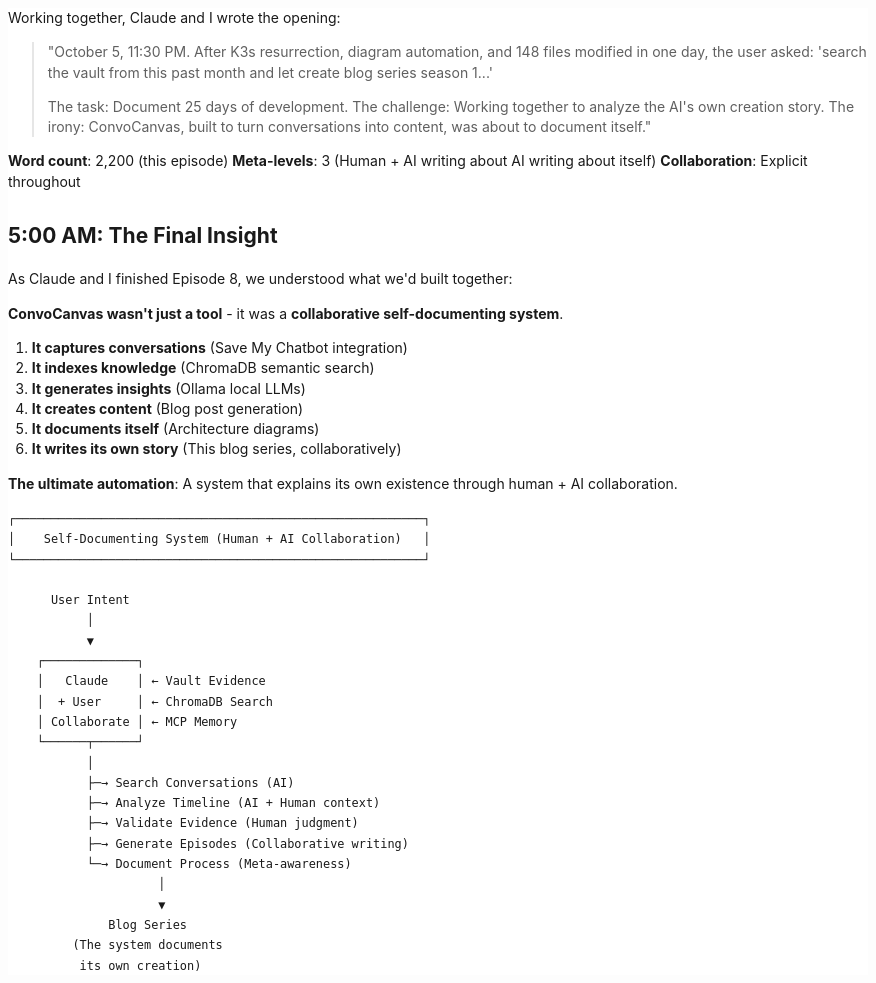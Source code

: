 Working together, Claude and I wrote the opening:

> "October 5, 11:30 PM. After K3s resurrection, diagram automation, and 148 files modified in one day, the user asked: 'search the vault from this past month and let create blog series season 1...'
>
> The task: Document 25 days of development.
> The challenge: Working together to analyze the AI's own creation story.
> The irony: ConvoCanvas, built to turn conversations into content, was about to document itself."

**Word count**: 2,200 (this episode)
**Meta-levels**: 3 (Human + AI writing about AI writing about itself)
**Collaboration**: Explicit throughout

## 5:00 AM: The Final Insight

As Claude and I finished Episode 8, we understood what we'd built together:

**ConvoCanvas wasn't just a tool** - it was a **collaborative self-documenting system**.

1. **It captures conversations** (Save My Chatbot integration)
2. **It indexes knowledge** (ChromaDB semantic search)
3. **It generates insights** (Ollama local LLMs)
4. **It creates content** (Blog post generation)
5. **It documents itself** (Architecture diagrams)
6. **It writes its own story** (This blog series, collaboratively)

**The ultimate automation**: A system that explains its own existence through human + AI collaboration.

```
┌─────────────────────────────────────────────────────────┐
│    Self-Documenting System (Human + AI Collaboration)   │
└─────────────────────────────────────────────────────────┘

      User Intent
           │
           ▼
    ┌─────────────┐
    │   Claude    │ ← Vault Evidence
    │  + User     │ ← ChromaDB Search
    │ Collaborate │ ← MCP Memory
    └──────┬──────┘
           │
           ├─→ Search Conversations (AI)
           ├─→ Analyze Timeline (AI + Human context)
           ├─→ Validate Evidence (Human judgment)
           ├─→ Generate Episodes (Collaborative writing)
           └─→ Document Process (Meta-awareness)
                     │
                     ▼
              Blog Series
         (The system documents
          its own creation)
```
